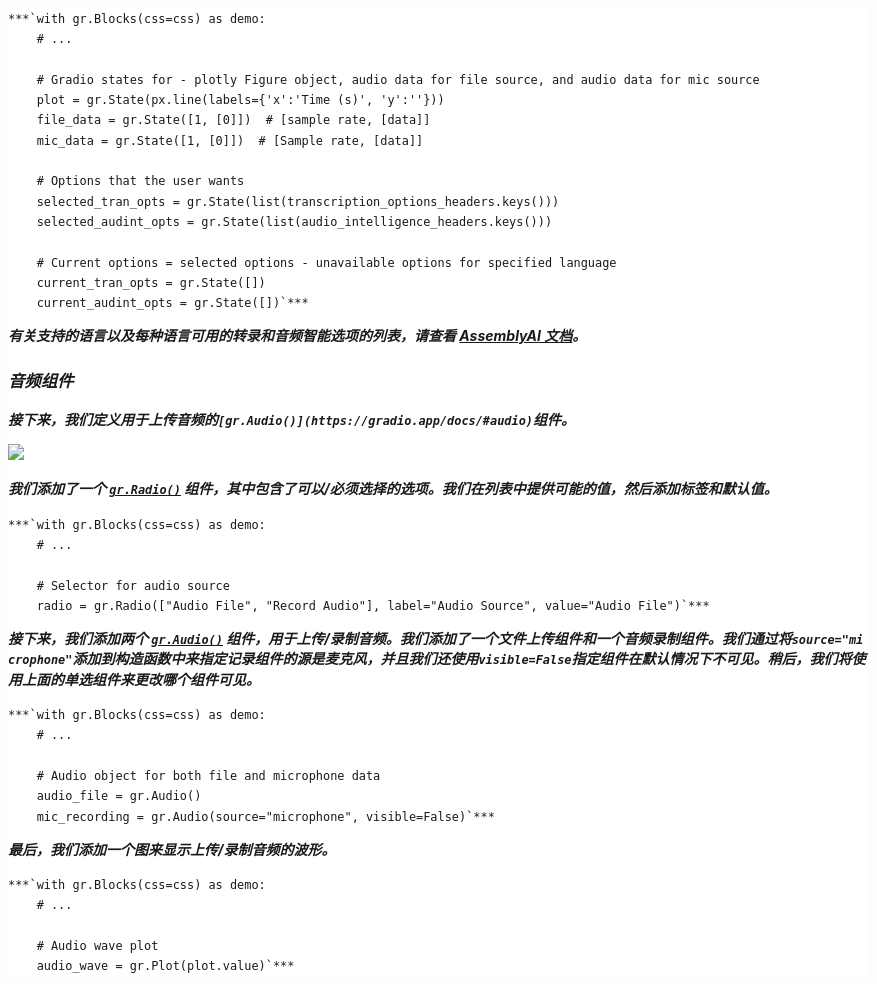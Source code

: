 ```
***`with gr.Blocks(css=css) as demo:
	# ...

	# Gradio states for - plotly Figure object, audio data for file source, and audio data for mic source
    plot = gr.State(px.line(labels={'x':'Time (s)', 'y':''}))
    file_data = gr.State([1, [0]])  # [sample rate, [data]]
    mic_data = gr.State([1, [0]])  # [Sample rate, [data]]

    # Options that the user wants
    selected_tran_opts = gr.State(list(transcription_options_headers.keys()))
    selected_audint_opts = gr.State(list(audio_intelligence_headers.keys()))

    # Current options = selected options - unavailable options for specified language
    current_tran_opts = gr.State([])
    current_audint_opts = gr.State([])`***
```

***有关支持的语言以及每种语言可用的转录和音频智能选项的列表，请查看 [AssemblyAI 文档](https://www.assemblyai.com/docs#supported-languages)。***

### ***音频组件***

***接下来，我们定义用于上传音频的`[gr.Audio()](https://gradio.app/docs/#audio)`组件。***

***![](../Images/1c57f017a6b3fe71175d6811658c22a2.png)***

***我们添加了一个 [`gr.Radio()`](https://gradio.app/docs/#radio) 组件，其中包含了可以/必须选择的选项。我们在列表中提供可能的值，然后添加标签和默认值。***

```
***`with gr.Blocks(css=css) as demo:
    # ...

    # Selector for audio source
    radio = gr.Radio(["Audio File", "Record Audio"], label="Audio Source", value="Audio File")`***
```

***接下来，我们添加两个 [`gr.Audio()`](https://gradio.app/docs/#audio) 组件，用于上传/录制音频。我们添加了一个文件上传组件和一个音频录制组件。我们通过将`source="microphone"`添加到构造函数中来指定记录组件的源是麦克风，并且我们还使用`visible=False`指定组件在默认情况下不可见。稍后，我们将使用上面的单选组件来更改哪个组件可见。***

```
***`with gr.Blocks(css=css) as demo:
    # ...

    # Audio object for both file and microphone data
    audio_file = gr.Audio()
    mic_recording = gr.Audio(source="microphone", visible=False)`***
```

***最后，我们添加一个图来显示上传/录制音频的波形。***

```
***`with gr.Blocks(css=css) as demo:
    # ...

    # Audio wave plot
    audio_wave = gr.Plot(plot.value)`***
```
